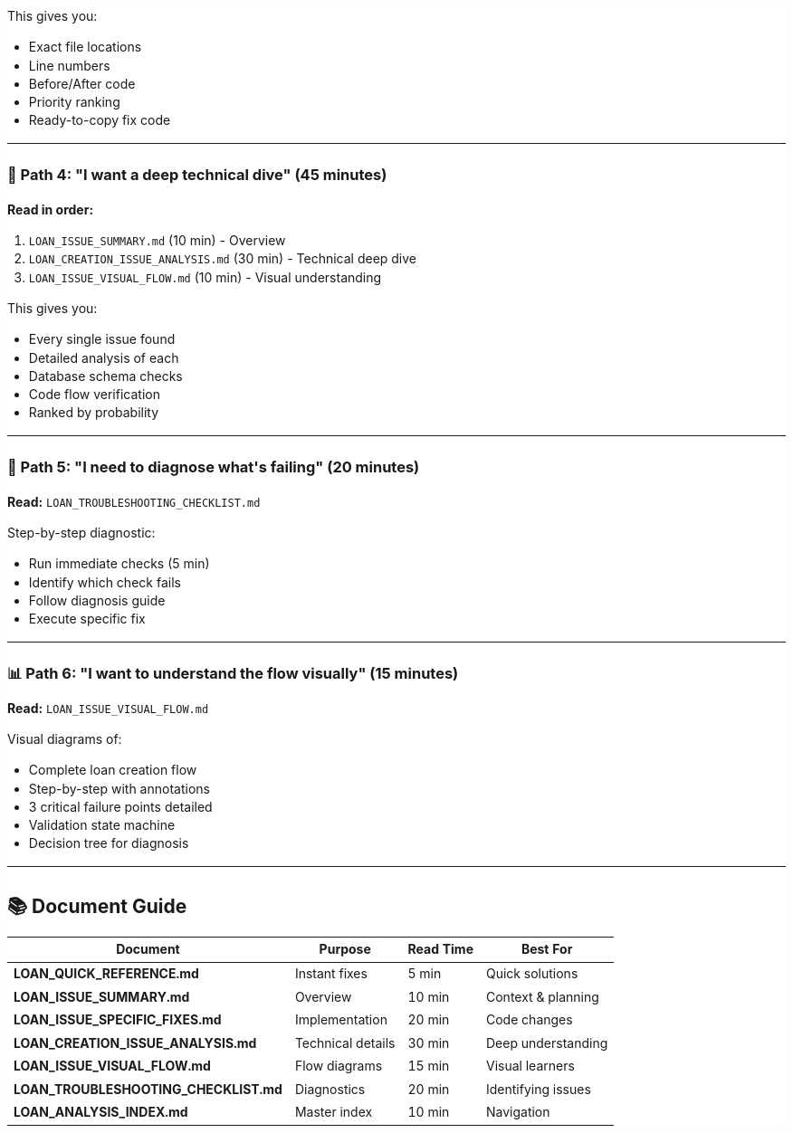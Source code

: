This gives you:
- Exact file locations
- Line numbers
- Before/After code
- Priority ranking
- Ready-to-copy fix code

---

### 🔬 Path 4: "I want a deep technical dive" (45 minutes)
**Read in order:**
1. `LOAN_ISSUE_SUMMARY.md` (10 min) - Overview
2. `LOAN_CREATION_ISSUE_ANALYSIS.md` (30 min) - Technical deep dive
3. `LOAN_ISSUE_VISUAL_FLOW.md` (10 min) - Visual understanding

This gives you:
- Every single issue found
- Detailed analysis of each
- Database schema checks
- Code flow verification
- Ranked by probability

---

### 🐛 Path 5: "I need to diagnose what's failing" (20 minutes)
**Read:** `LOAN_TROUBLESHOOTING_CHECKLIST.md`

Step-by-step diagnostic:
- Run immediate checks (5 min)
- Identify which check fails
- Follow diagnosis guide
- Execute specific fix

---

### 📊 Path 6: "I want to understand the flow visually" (15 minutes)
**Read:** `LOAN_ISSUE_VISUAL_FLOW.md`

Visual diagrams of:
- Complete loan creation flow
- Step-by-step with annotations
- 3 critical failure points detailed
- Validation state machine
- Decision tree for diagnosis

---

## 📚 Document Guide

| Document | Purpose | Read Time | Best For |
|----------|---------|-----------|----------|
| **LOAN_QUICK_REFERENCE.md** | Instant fixes | 5 min | Quick solutions |
| **LOAN_ISSUE_SUMMARY.md** | Overview | 10 min | Context & planning |
| **LOAN_ISSUE_SPECIFIC_FIXES.md** | Implementation | 20 min | Code changes |
| **LOAN_CREATION_ISSUE_ANALYSIS.md** | Technical details | 30 min | Deep understanding |
| **LOAN_ISSUE_VISUAL_FLOW.md** | Flow diagrams | 15 min | Visual learners |
| **LOAN_TROUBLESHOOTING_CHECKLIST.md** | Diagnostics | 20 min | Identifying issues |
| **LOAN_ANALYSIS_INDEX.md** | Master index | 10 min | Navigation |

